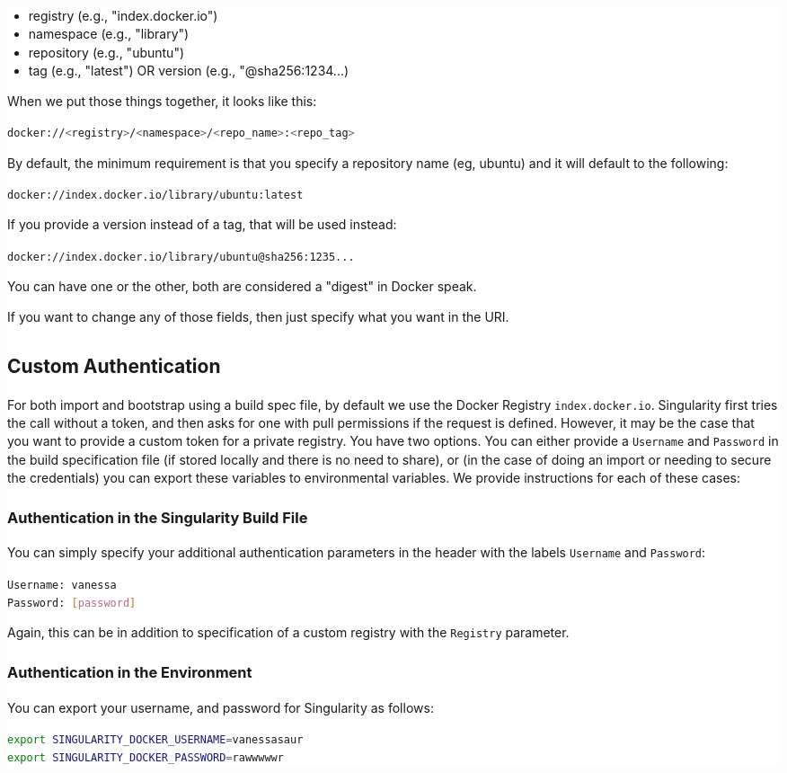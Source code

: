 - registry   (e.g., "index.docker.io")
- namespace  (e.g., "library")
- repository (e.g., "ubuntu")
- tag (e.g., "latest") OR version (e.g., "@sha256:1234...)

When we put those things together, it looks like this:

```bash
docker://<registry>/<namespace>/<repo_name>:<repo_tag>
```

By default, the minimum requirement is that you specify a repository name (eg, ubuntu) and it will default to the following:

```bash
docker://index.docker.io/library/ubuntu:latest
```

If you provide a version instead of a tag, that will be used instead:

```bash
docker://index.docker.io/library/ubuntu@sha256:1235...
```

You can have one or the other, both are considered a "digest" in Docker speak.

If you want to change any of those fields, then just specify what you want in the URI.


## Custom Authentication
For both import and bootstrap using a build spec file, by default we use the Docker Registry `index.docker.io`. Singularity first tries the call without a token, and then asks for one with pull permissions if the request is defined. However, it may be the case that you want to provide a custom token for a private registry. You have two options. You can either provide a `Username` and `Password` in the build specification file (if stored locally and there is no need to share), or (in the case of doing an import or needing to secure the credentials) you can export these variables to environmental variables. We provide instructions for each of these cases:


### Authentication in the Singularity Build File
You can simply specify your additional authentication parameters in the header with the labels `Username` and `Password`:

```bash
Username: vanessa
Password: [password]
```

Again, this can be in addition to specification of a custom registry with the `Registry` parameter.

### Authentication in the Environment
You can export your username, and password for Singularity as follows:

```bash
export SINGULARITY_DOCKER_USERNAME=vanessasaur
export SINGULARITY_DOCKER_PASSWORD=rawwwwwr
```
